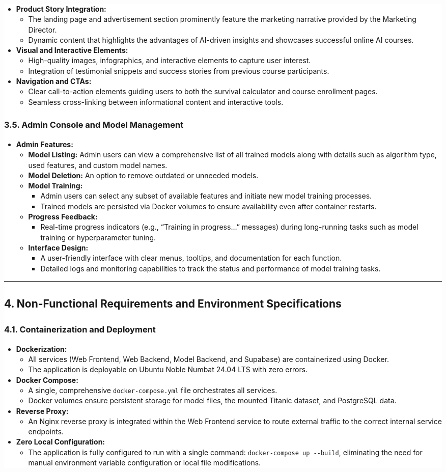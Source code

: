 - **Product Story Integration:**
  - The landing page and advertisement section prominently feature the marketing narrative provided by the Marketing Director.
  - Dynamic content that highlights the advantages of AI-driven insights and showcases successful online AI courses.
- **Visual and Interactive Elements:**
  - High-quality images, infographics, and interactive elements to capture user interest.
  - Integration of testimonial snippets and success stories from previous course participants.
- **Navigation and CTAs:**
  - Clear call-to-action elements guiding users to both the survival calculator and course enrollment pages.
  - Seamless cross-linking between informational content and interactive tools.

### 3.5. Admin Console and Model Management

- **Admin Features:**
  - **Model Listing:** Admin users can view a comprehensive list of all trained models along with details such as algorithm type, used features, and custom model names.
  - **Model Deletion:** An option to remove outdated or unneeded models.
  - **Model Training:**
    - Admin users can select any subset of available features and initiate new model training processes.
    - Trained models are persisted via Docker volumes to ensure availability even after container restarts.
  - **Progress Feedback:**
    - Real-time progress indicators (e.g., “Training in progress…” messages) during long-running tasks such as model training or hyperparameter tuning.
  - **Interface Design:**
    - A user-friendly interface with clear menus, tooltips, and documentation for each function.
    - Detailed logs and monitoring capabilities to track the status and performance of model training tasks.

---

## 4. Non-Functional Requirements and Environment Specifications

### 4.1. Containerization and Deployment

- **Dockerization:**
  - All services (Web Frontend, Web Backend, Model Backend, and Supabase) are containerized using Docker.
  - The application is deployable on Ubuntu Noble Numbat 24.04 LTS with zero errors.
- **Docker Compose:**
  - A single, comprehensive `docker-compose.yml` file orchestrates all services.
  - Docker volumes ensure persistent storage for model files, the mounted Titanic dataset, and PostgreSQL data.
- **Reverse Proxy:**
  - An Nginx reverse proxy is integrated within the Web Frontend service to route external traffic to the correct internal service endpoints.
- **Zero Local Configuration:**
  - The application is fully configured to run with a single command: `docker-compose up --build`, eliminating the need for manual environment variable configuration or local file modifications.
